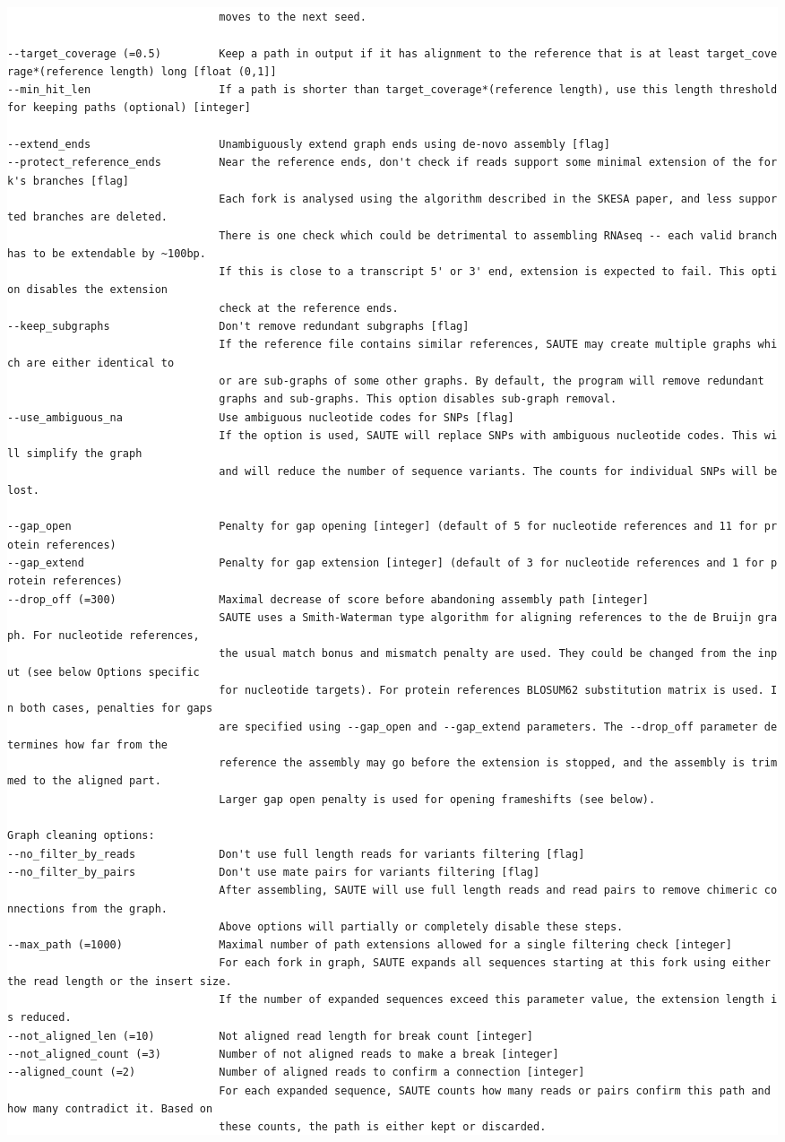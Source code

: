                                      moves to the next seed.

    --target_coverage (=0.5)         Keep a path in output if it has alignment to the reference that is at least target_coverage*(reference length) long [float (0,1]]
    --min_hit_len                    If a path is shorter than target_coverage*(reference length), use this length threshold for keeping paths (optional) [integer]

    --extend_ends                    Unambiguously extend graph ends using de-novo assembly [flag]
    --protect_reference_ends         Near the reference ends, don't check if reads support some minimal extension of the fork's branches [flag]
                                     Each fork is analysed using the algorithm described in the SKESA paper, and less supported branches are deleted. 
                                     There is one check which could be detrimental to assembling RNAseq -- each valid branch has to be extendable by ~100bp.
                                     If this is close to a transcript 5' or 3' end, extension is expected to fail. This option disables the extension
                                     check at the reference ends.
    --keep_subgraphs                 Don't remove redundant subgraphs [flag]
                                     If the reference file contains similar references, SAUTE may create multiple graphs which are either identical to
                                     or are sub-graphs of some other graphs. By default, the program will remove redundant
                                     graphs and sub-graphs. This option disables sub-graph removal.
    --use_ambiguous_na               Use ambiguous nucleotide codes for SNPs [flag]
                                     If the option is used, SAUTE will replace SNPs with ambiguous nucleotide codes. This will simplify the graph
                                     and will reduce the number of sequence variants. The counts for individual SNPs will be lost.

    --gap_open                       Penalty for gap opening [integer] (default of 5 for nucleotide references and 11 for protein references)
    --gap_extend                     Penalty for gap extension [integer] (default of 3 for nucleotide references and 1 for protein references)
    --drop_off (=300)                Maximal decrease of score before abandoning assembly path [integer]
                                     SAUTE uses a Smith-Waterman type algorithm for aligning references to the de Bruijn graph. For nucleotide references,
                                     the usual match bonus and mismatch penalty are used. They could be changed from the input (see below Options specific 
                                     for nucleotide targets). For protein references BLOSUM62 substitution matrix is used. In both cases, penalties for gaps 
                                     are specified using --gap_open and --gap_extend parameters. The --drop_off parameter determines how far from the 
                                     reference the assembly may go before the extension is stopped, and the assembly is trimmed to the aligned part.
                                     Larger gap open penalty is used for opening frameshifts (see below).

    Graph cleaning options:
    --no_filter_by_reads             Don't use full length reads for variants filtering [flag]
    --no_filter_by_pairs             Don't use mate pairs for variants filtering [flag]
                                     After assembling, SAUTE will use full length reads and read pairs to remove chimeric connections from the graph. 
                                     Above options will partially or completely disable these steps.
    --max_path (=1000)               Maximal number of path extensions allowed for a single filtering check [integer]
                                     For each fork in graph, SAUTE expands all sequences starting at this fork using either the read length or the insert size.
                                     If the number of expanded sequences exceed this parameter value, the extension length is reduced.
    --not_aligned_len (=10)          Not aligned read length for break count [integer]
    --not_aligned_count (=3)         Number of not aligned reads to make a break [integer]
    --aligned_count (=2)             Number of aligned reads to confirm a connection [integer]
                                     For each expanded sequence, SAUTE counts how many reads or pairs confirm this path and how many contradict it. Based on
                                     these counts, the path is either kept or discarded.
 